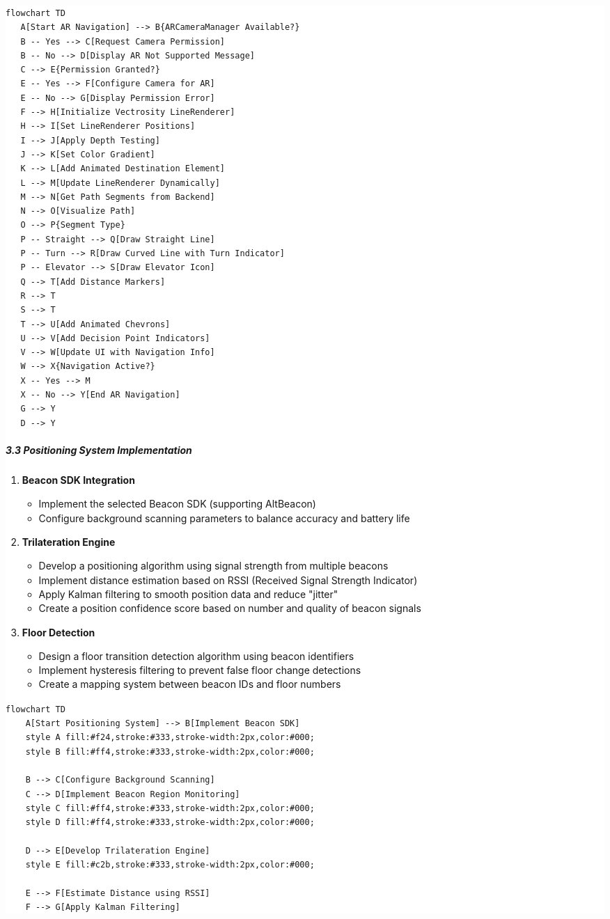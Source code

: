 ````mermaid
flowchart TD
   A[Start AR Navigation] --> B{ARCameraManager Available?}
   B -- Yes --> C[Request Camera Permission]
   B -- No --> D[Display AR Not Supported Message]
   C --> E{Permission Granted?}
   E -- Yes --> F[Configure Camera for AR]
   E -- No --> G[Display Permission Error]
   F --> H[Initialize Vectrosity LineRenderer]
   H --> I[Set LineRenderer Positions]
   I --> J[Apply Depth Testing]
   J --> K[Set Color Gradient]
   K --> L[Add Animated Destination Element]
   L --> M[Update LineRenderer Dynamically]
   M --> N[Get Path Segments from Backend]
   N --> O[Visualize Path]
   O --> P{Segment Type}
   P -- Straight --> Q[Draw Straight Line]
   P -- Turn --> R[Draw Curved Line with Turn Indicator]
   P -- Elevator --> S[Draw Elevator Icon]
   Q --> T[Add Distance Markers]
   R --> T
   S --> T
   T --> U[Add Animated Chevrons]
   U --> V[Add Decision Point Indicators]
   V --> W[Update UI with Navigation Info]
   W --> X{Navigation Active?}
   X -- Yes --> M
   X -- No --> Y[End AR Navigation]
   G --> Y
   D --> Y
````

##### 3.3 Positioning System Implementation

1. **Beacon SDK Integration**
   - Implement the selected Beacon SDK (supporting AltBeacon)
   - Configure background scanning parameters to balance accuracy and battery life

2. **Trilateration Engine**
   - Develop a positioning algorithm using signal strength from multiple beacons
   - Implement distance estimation based on RSSI (Received Signal Strength Indicator)
   - Apply Kalman filtering to smooth position data and reduce "jitter"
   - Create a position confidence score based on number and quality of beacon signals

3. **Floor Detection**
   - Design a floor transition detection algorithm using beacon identifiers
   - Implement hysteresis filtering to prevent false floor change detections
   - Create a mapping system between beacon IDs and floor numbers

```mermaid
flowchart TD
    A[Start Positioning System] --> B[Implement Beacon SDK]
    style A fill:#f24,stroke:#333,stroke-width:2px,color:#000;
    style B fill:#ff4,stroke:#333,stroke-width:2px,color:#000;

    B --> C[Configure Background Scanning]
    C --> D[Implement Beacon Region Monitoring]
    style C fill:#ff4,stroke:#333,stroke-width:2px,color:#000;
    style D fill:#ff4,stroke:#333,stroke-width:2px,color:#000;

    D --> E[Develop Trilateration Engine]
    style E fill:#c2b,stroke:#333,stroke-width:2px,color:#000;

    E --> F[Estimate Distance using RSSI]
    F --> G[Apply Kalman Filtering]
```